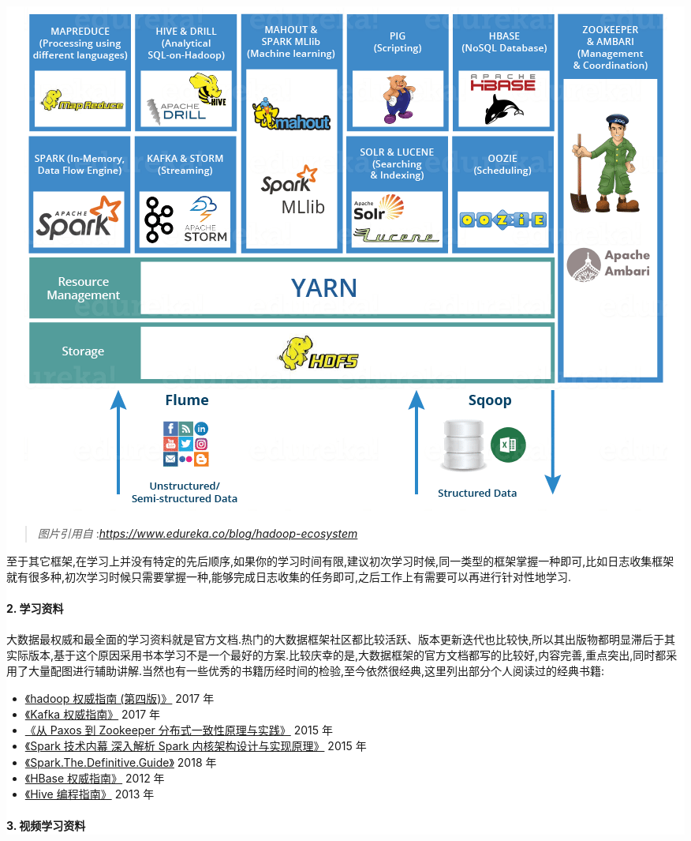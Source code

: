 <div align="center"> <img  src="../pictures/HADOOP-ECOSYSTEM-Edureka.png"/> </div>

> *图片引用自* :*https://www.edureka.co/blog/hadoop-ecosystem*

至于其它框架,在学习上并没有特定的先后顺序,如果你的学习时间有限,建议初次学习时候,同一类型的框架掌握一种即可,比如日志收集框架就有很多种,初次学习时候只需要掌握一种,能够完成日志收集的任务即可,之后工作上有需要可以再进行针对性地学习.

#### 2.  学习资料

大数据最权威和最全面的学习资料就是官方文档.热门的大数据框架社区都比较活跃、版本更新迭代也比较快,所以其出版物都明显滞后于其实际版本,基于这个原因采用书本学习不是一个最好的方案.比较庆幸的是,大数据框架的官方文档都写的比较好,内容完善,重点突出,同时都采用了大量配图进行辅助讲解.当然也有一些优秀的书籍历经时间的检验,至今依然很经典,这里列出部分个人阅读过的经典书籍:

- [《hadoop 权威指南 (第四版)》](https://book.douban.com/subject/27115351/) 2017 年
- [《Kafka 权威指南》](https://book.douban.com/subject/27665114/) 2017 年
- [《从 Paxos 到 Zookeeper  分布式一致性原理与实践》](https://book.douban.com/subject/26292004/)  2015 年
- [《Spark 技术内幕  深入解析 Spark 内核架构设计与实现原理》](https://book.douban.com/subject/26649141/) 2015 年
- [《Spark.The.Definitive.Guide》](https://book.douban.com/subject/27035127/) 2018 年
- [《HBase 权威指南》](https://book.douban.com/subject/10748460/) 2012 年
- [《Hive 编程指南》](https://book.douban.com/subject/25791255/) 2013 年

#### 3. 视频学习资料
